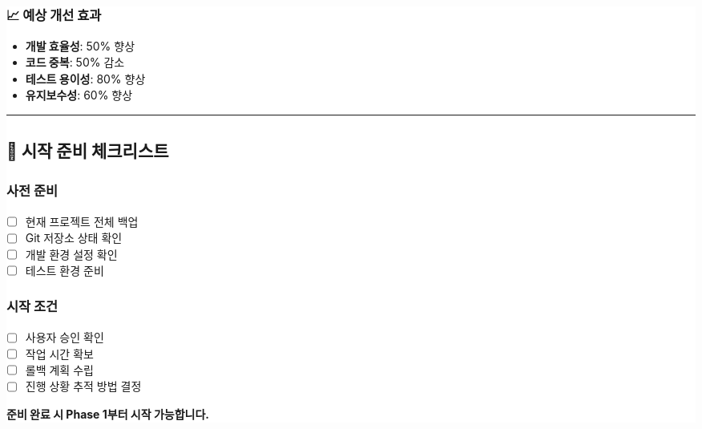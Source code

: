 ### 📈 예상 개선 효과
- **개발 효율성**: 50% 향상
- **코드 중복**: 50% 감소
- **테스트 용이성**: 80% 향상
- **유지보수성**: 60% 향상

---

## 🚀 시작 준비 체크리스트

### 사전 준비
- [ ] 현재 프로젝트 전체 백업
- [ ] Git 저장소 상태 확인
- [ ] 개발 환경 설정 확인
- [ ] 테스트 환경 준비

### 시작 조건
- [ ] 사용자 승인 확인
- [ ] 작업 시간 확보
- [ ] 롤백 계획 수립
- [ ] 진행 상황 추적 방법 결정

**준비 완료 시 Phase 1부터 시작 가능합니다.**

